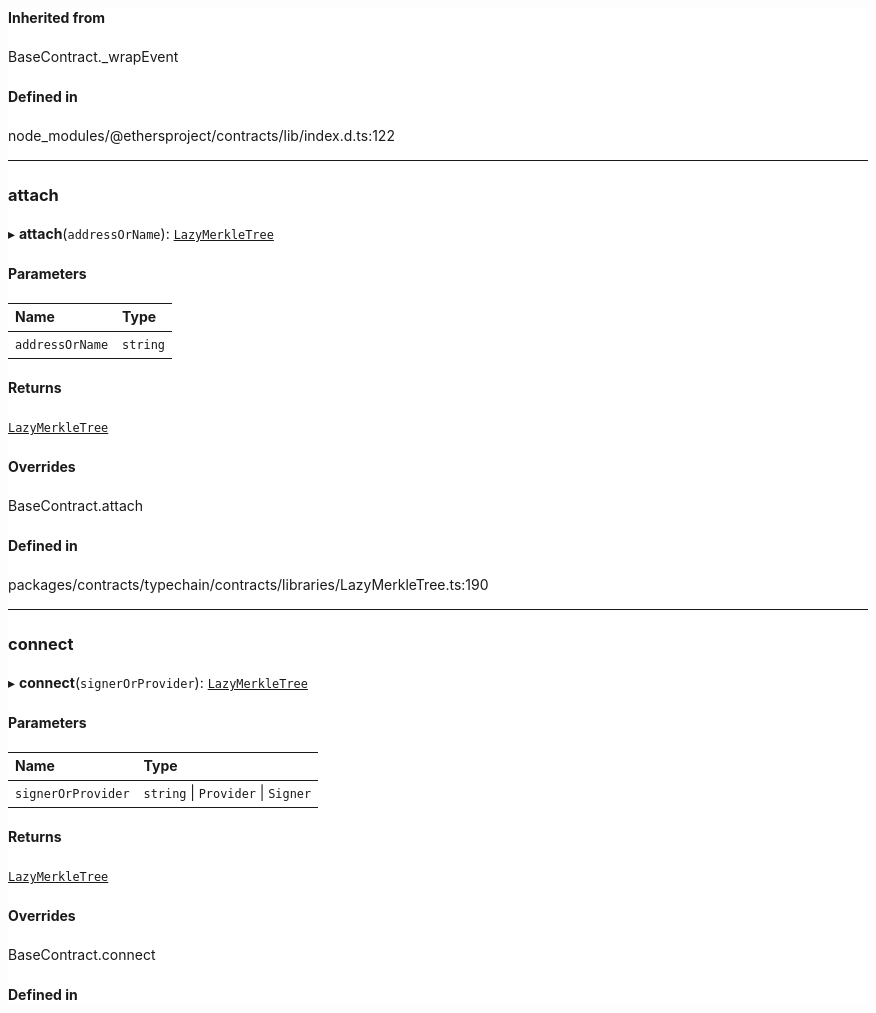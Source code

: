 #### Inherited from

BaseContract.\_wrapEvent

#### Defined in

node_modules/@ethersproject/contracts/lib/index.d.ts:122

___

### attach

▸ **attach**(`addressOrName`): [`LazyMerkleTree`](typechain.contracts.libraries.LazyMerkleTree.md)

#### Parameters

| Name | Type |
| :------ | :------ |
| `addressOrName` | `string` |

#### Returns

[`LazyMerkleTree`](typechain.contracts.libraries.LazyMerkleTree.md)

#### Overrides

BaseContract.attach

#### Defined in

packages/contracts/typechain/contracts/libraries/LazyMerkleTree.ts:190

___

### connect

▸ **connect**(`signerOrProvider`): [`LazyMerkleTree`](typechain.contracts.libraries.LazyMerkleTree.md)

#### Parameters

| Name | Type |
| :------ | :------ |
| `signerOrProvider` | `string` \| `Provider` \| `Signer` |

#### Returns

[`LazyMerkleTree`](typechain.contracts.libraries.LazyMerkleTree.md)

#### Overrides

BaseContract.connect

#### Defined in
